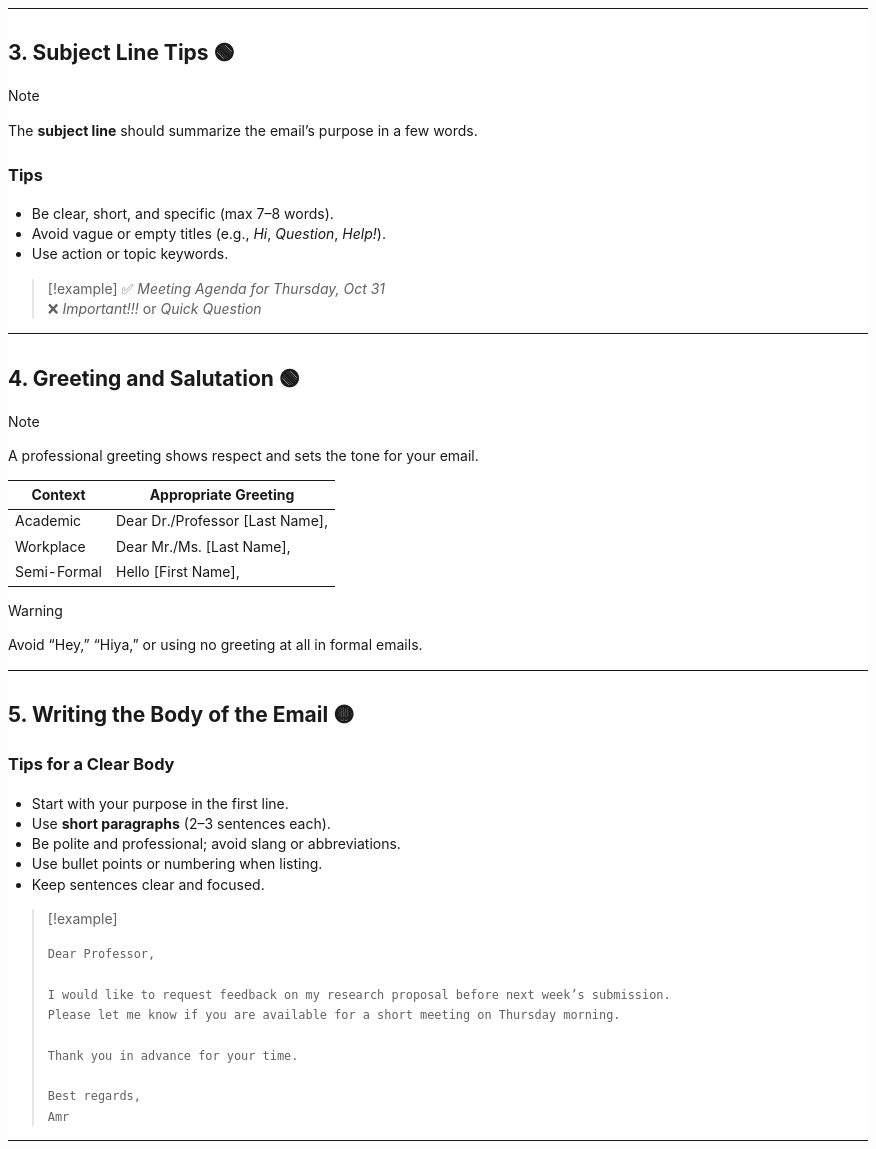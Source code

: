 
---

## 3. Subject Line Tips 🟢
> [!note]
> The **subject line** should summarize the email’s purpose in a few words.

### Tips
- Be clear, short, and specific (max 7–8 words).  
- Avoid vague or empty titles (e.g., *Hi*, *Question*, *Help!*).  
- Use action or topic keywords.

> [!example]
> ✅ *Meeting Agenda for Thursday, Oct 31*  
> ❌ *Important!!!* or *Quick Question*

---

## 4. Greeting and Salutation 🟢
> [!note]
> A professional greeting shows respect and sets the tone for your email.

| Context | Appropriate Greeting |
|----------|----------------------|
| Academic | Dear Dr./Professor [Last Name], |
| Workplace | Dear Mr./Ms. [Last Name], |
| Semi-Formal | Hello [First Name], |

> [!warning]
> Avoid “Hey,” “Hiya,” or using no greeting at all in formal emails.

---

## 5. Writing the Body of the Email 🟡

### Tips for a Clear Body
- Start with your purpose in the first line.  
- Use **short paragraphs** (2–3 sentences each).  
- Be polite and professional; avoid slang or abbreviations.  
- Use bullet points or numbering when listing.  
- Keep sentences clear and focused.

> [!example]
> ```
> Dear Professor,
>
> I would like to request feedback on my research proposal before next week’s submission.  
> Please let me know if you are available for a short meeting on Thursday morning.
>
> Thank you in advance for your time.
>
> Best regards,  
> Amr
> ```

---